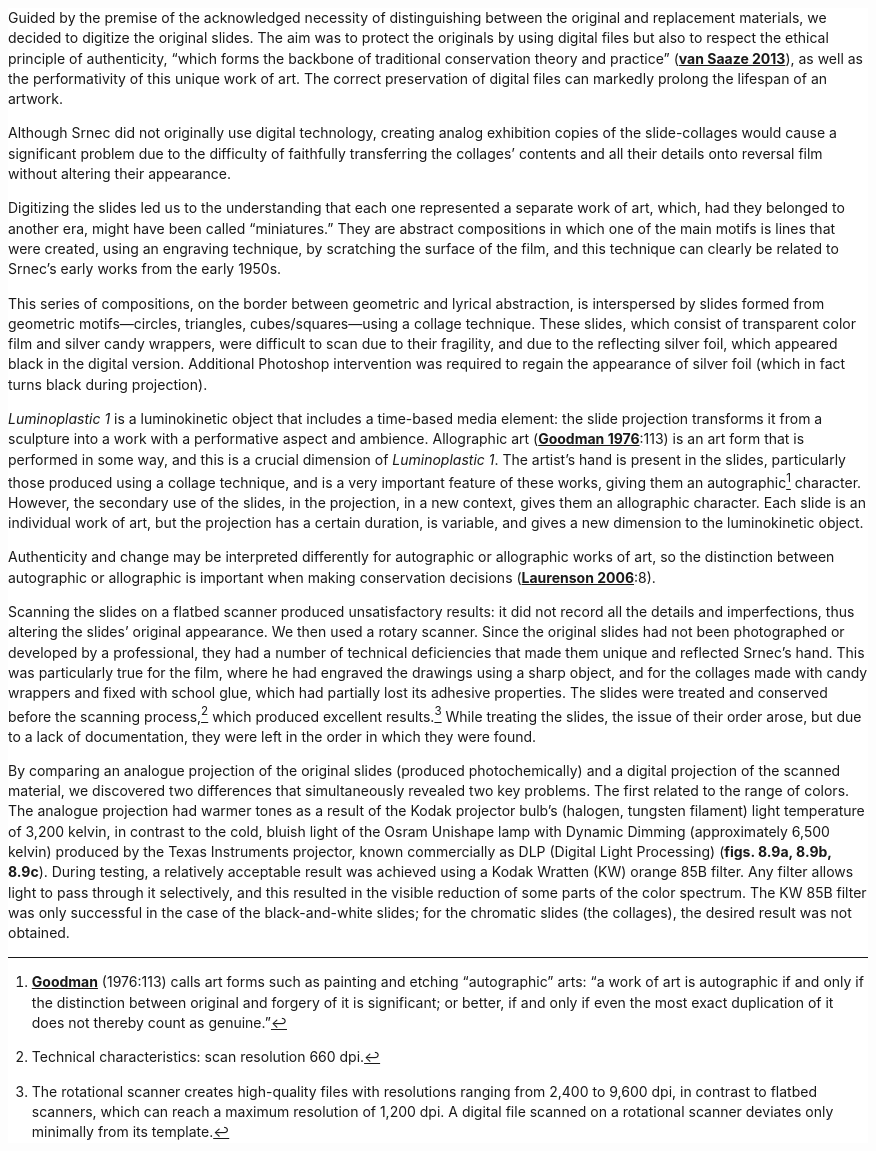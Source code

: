 Guided by the premise of the acknowledged necessity of distinguishing between the original and replacement materials, we decided to digitize the original slides. The aim was to protect the originals by using digital files but also to respect the ethical principle of authenticity, “which forms the backbone of traditional conservation theory and practice” ([**van Saaze 2013**](#bib)), as well as the performativity of this unique work of art. The correct preservation of digital files can markedly prolong the lifespan of an artwork.

Although Srnec did not originally use digital technology, creating analog exhibition copies of the slide-collages would cause a significant problem due to the difficulty of faithfully transferring the collages’ contents and all their details onto reversal film without altering their appearance.

Digitizing the slides led us to the understanding that each one represented a separate work of art, which, had they belonged to another era, might have been called “miniatures.” They are abstract compositions in which one of the main motifs is lines that were created, using an engraving technique, by scratching the surface of the film, and this technique can clearly be related to Srnec’s early works from the early 1950s.

This series of compositions, on the border between geometric and lyrical abstraction, is interspersed by slides formed from geometric motifs—circles, triangles, cubes/squares—using a collage technique. These slides, which consist of transparent color film and silver candy wrappers, were difficult to scan due to their fragility, and due to the reflecting silver foil, which appeared black in the digital version. Additional Photoshop intervention was required to regain the appearance of silver foil (which in fact turns black during projection).

*Luminoplastic 1* is a luminokinetic object that includes a time-based media element: the slide projection transforms it from a sculpture into a work with a performative aspect and ambience. Allographic art ([**Goodman 1976**](#bib):113) is an art form that is performed in some way, and this is a crucial dimension of *Luminoplastic 1*. The artist’s hand is present in the slides, particularly those produced using a collage technique, and is a very important feature of these works, giving them an autographic[^5] character. However, the secondary use of the slides, in the projection, in a new context, gives them an allographic character. Each slide is an individual work of art, but the projection has a certain duration, is variable, and gives a new
dimension to the luminokinetic object.

Authenticity and change may be interpreted differently for autographic or allographic works of art, so the distinction between autographic or allographic is important when making conservation decisions ([**Laurenson 2006**](#bib):8).

Scanning the slides on a flatbed scanner produced unsatisfactory results: it did not record all the details and imperfections, thus altering the slides’ original appearance. We then used a rotary scanner. Since the original slides had not been photographed or developed by a professional, they had a number of technical deficiencies that made them unique and reflected Srnec’s hand. This was particularly true for the film, where he had engraved the drawings using a sharp object, and for the collages made with candy wrappers and fixed with school glue, which had partially lost its adhesive properties. The slides were treated and conserved before the scanning process,[^6] which produced excellent results.[^7] While treating the slides, the issue of their order arose, but due to a lack of documentation, they were left in the order in which they were found.

By comparing an analogue projection of the original slides (produced photochemically) and a digital projection of the scanned material, we discovered two differences that simultaneously revealed two key problems. The first related to the range of colors. The analogue projection had warmer tones as a result of the Kodak projector bulb’s (halogen, tungsten filament) light temperature of 3,200 kelvin, in contrast to the cold, bluish light of the Osram Unishape lamp with Dynamic Dimming (approximately 6,500 kelvin) produced by the Texas Instruments projector, known commercially as DLP (Digital Light Processing) (**figs. 8.9a, 8.9b, 8.9c**). During testing, a relatively acceptable result was achieved using a Kodak Wratten (KW) orange 85B filter. Any filter allows light to pass through it selectively, and this resulted in the visible reduction of some parts of the color spectrum. The KW 85B filter was only successful in the case of the black-and-white slides; for the chromatic slides (the collages), the desired result was not obtained.


[^1]: [**Kolešnik 2012**](#bib). The robustness of this period in art led to five exhibitions entitled *New Tendencies* held in Zagreb between 1961 and 1973, organized by what is today the Museum of Contemporary Art. In fact, some of the museum’s most important holdings are the works of art and archive documentation produced by the New Tendencies participants.
[^2]: Srnec, in Gordana Brzović and Kristina Leko’s documentary *Aleksandar Srnec* (2000), 57 min.
[^3]: MSU Zagreb was originally the Gallery of Contemporary Art, and it was in a baroque palace with a rather small exhibition space (400 m<sup>2</sup>) used only for temporary exhibitions. The new building finally provided appropriate exhibition space for the permanent display.
[^4]: The authors are grateful to Krešo Vlahek for his expert assistance.
[^5]: [**Goodman**](#bib) (1976:113) calls art forms such as painting and etching “autographic” arts: “a work of art is autographic if and only if the distinction between original and forgery of it is significant; or better, if and only if even the most exact duplication of it does not thereby count as genuine.”
[^6]: Technical characteristics: scan resolution 660 dpi.
[^7]: The rotational scanner creates high-quality files with resolutions ranging from 2,400 to 9,600 dpi, in contrast to flatbed scanners, which can reach a maximum resolution of 1,200 dpi. A digital file scanned on a rotational scanner deviates only minimally from its template.
[^8]: Skaner Studio, Stubička 49, Zagreb, Croatia.
[^9]: Srnec, in Gordana Brzović and Kristina Leko’s documentary *Aleksandar Srnec* (2000), 57 min.